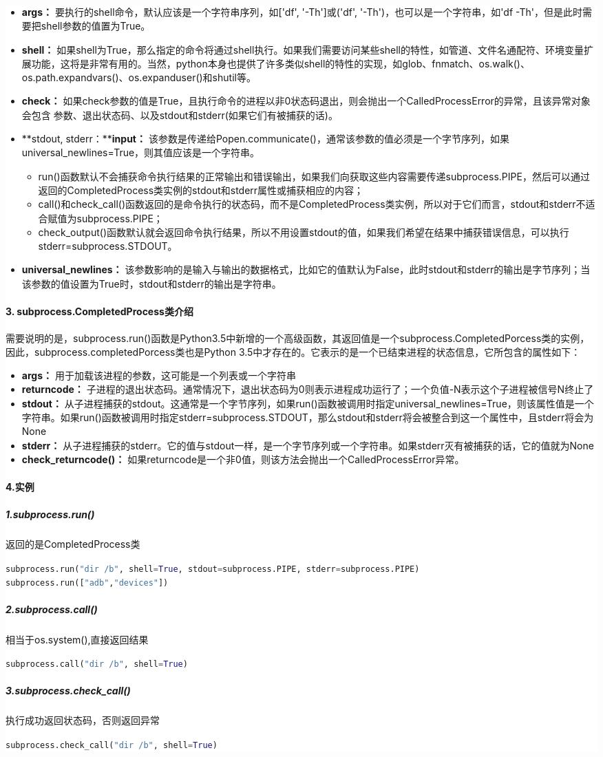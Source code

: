 - **args：** 要执行的shell命令，默认应该是一个字符串序列，如['df', '-Th']或('df', '-Th')，也可以是一个字符串，如'df -Th'，但是此时需要把shell参数的值置为True。

- **shell：** 如果shell为True，那么指定的命令将通过shell执行。如果我们需要访问某些shell的特性，如管道、文件名通配符、环境变量扩展功能，这将是非常有用的。当然，python本身也提供了许多类似shell的特性的实现，如glob、fnmatch、os.walk()、os.path.expandvars()、os.expanduser()和shutil等。

- **check：** 如果check参数的值是True，且执行命令的进程以非0状态码退出，则会抛出一个CalledProcessError的异常，且该异常对象会包含 参数、退出状态码、以及stdout和stderr(如果它们有被捕获的话)。

- **stdout, stderr：****input：** 该参数是传递给Popen.communicate()，通常该参数的值必须是一个字节序列，如果universal_newlines=True，则其值应该是一个字符串。
  - run()函数默认不会捕获命令执行结果的正常输出和错误输出，如果我们向获取这些内容需要传递subprocess.PIPE，然后可以通过返回的CompletedProcess类实例的stdout和stderr属性或捕获相应的内容；
  - call()和check_call()函数返回的是命令执行的状态码，而不是CompletedProcess类实例，所以对于它们而言，stdout和stderr不适合赋值为subprocess.PIPE；
  - check_output()函数默认就会返回命令执行结果，所以不用设置stdout的值，如果我们希望在结果中捕获错误信息，可以执行stderr=subprocess.STDOUT。

- **universal_newlines：** 该参数影响的是输入与输出的数据格式，比如它的值默认为False，此时stdout和stderr的输出是字节序列；当该参数的值设置为True时，stdout和stderr的输出是字符串。

#### 3. subprocess.CompletedProcess类介绍

需要说明的是，subprocess.run()函数是Python3.5中新增的一个高级函数，其返回值是一个subprocess.CompletedPorcess类的实例，因此，subprocess.completedPorcess类也是Python 3.5中才存在的。它表示的是一个已结束进程的状态信息，它所包含的属性如下：

- **args：** 用于加载该进程的参数，这可能是一个列表或一个字符串
- **returncode：** 子进程的退出状态码。通常情况下，退出状态码为0则表示进程成功运行了；一个负值-N表示这个子进程被信号N终止了
- **stdout：** 从子进程捕获的stdout。这通常是一个字节序列，如果run()函数被调用时指定universal_newlines=True，则该属性值是一个字符串。如果run()函数被调用时指定stderr=subprocess.STDOUT，那么stdout和stderr将会被整合到这一个属性中，且stderr将会为None
- **stderr：** 从子进程捕获的stderr。它的值与stdout一样，是一个字节序列或一个字符串。如果stderr灭有被捕获的话，它的值就为None
- **check_returncode()：** 如果returncode是一个非0值，则该方法会抛出一个CalledProcessError异常。

#### 4.实例

##### 1.subprocess.run()

返回的是CompletedProcess类

```python
subprocess.run("dir /b", shell=True, stdout=subprocess.PIPE, stderr=subprocess.PIPE)
subprocess.run(["adb","devices"])
```

##### 2.subprocess.call()

相当于os.system(),直接返回结果

```python
subprocess.call("dir /b", shell=True)
```

##### 3.subprocess.check_call()

执行成功返回状态码，否则返回异常

```python
subprocess.check_call("dir /b", shell=True)
```

